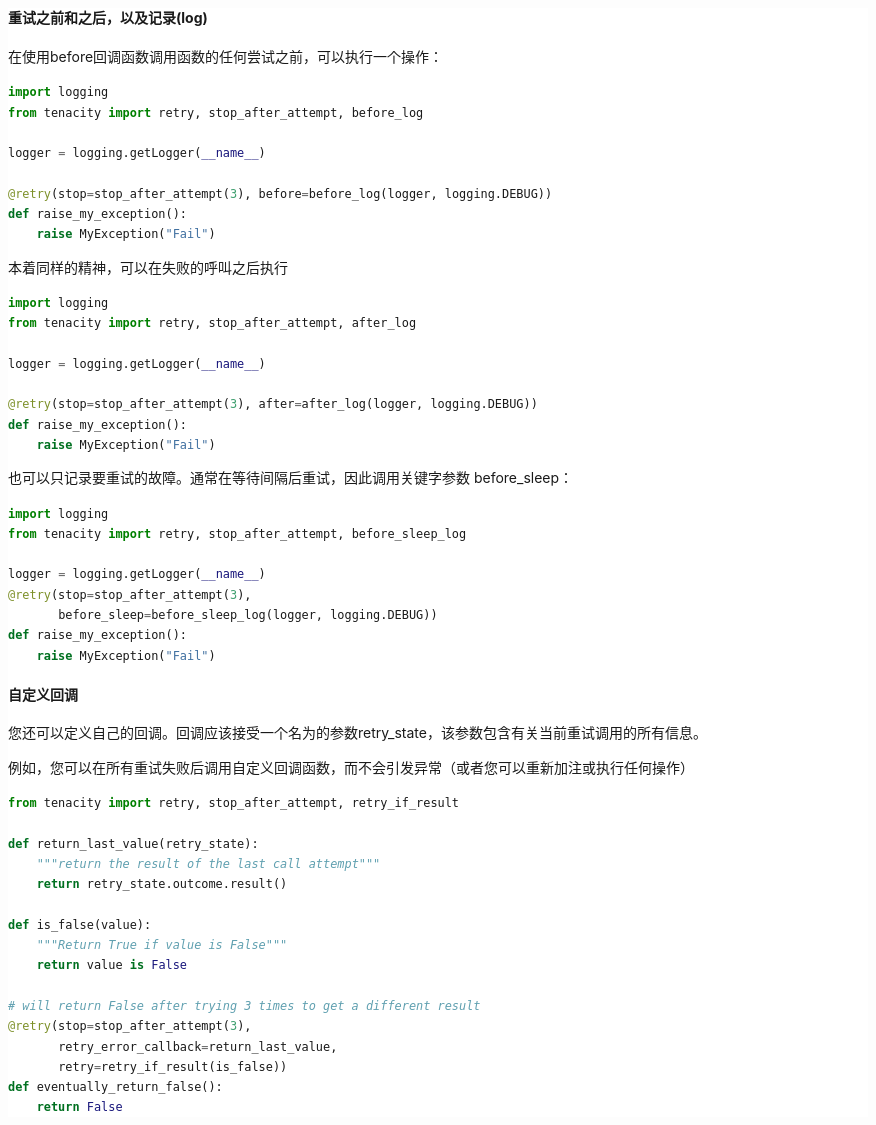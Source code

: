 #### 重试之前和之后，以及记录(log)
在使用before回调函数调用函数的任何尝试之前，可以执行一个操作：
```python
import logging
from tenacity import retry, stop_after_attempt, before_log

logger = logging.getLogger(__name__)

@retry(stop=stop_after_attempt(3), before=before_log(logger, logging.DEBUG))
def raise_my_exception():
    raise MyException("Fail")
```
本着同样的精神，可以在失败的呼叫之后执行
```python
import logging
from tenacity import retry, stop_after_attempt, after_log

logger = logging.getLogger(__name__)

@retry(stop=stop_after_attempt(3), after=after_log(logger, logging.DEBUG))
def raise_my_exception():
    raise MyException("Fail")
```
也可以只记录要重试的故障。通常在等待间隔后重试，因此调用关键字参数 before_sleep：
```python
import logging
from tenacity import retry, stop_after_attempt, before_sleep_log

logger = logging.getLogger(__name__)
@retry(stop=stop_after_attempt(3),
       before_sleep=before_sleep_log(logger, logging.DEBUG))
def raise_my_exception():
    raise MyException("Fail")
```

#### 自定义回调
您还可以定义自己的回调。回调应该接受一个名为的参数retry_state，该参数包含有关当前重试调用的所有信息。

例如，您可以在所有重试失败后调用自定义回调函数，而不会引发异常（或者您可以重新加注或执行任何操作）
```python
from tenacity import retry, stop_after_attempt, retry_if_result

def return_last_value(retry_state):
    """return the result of the last call attempt"""
    return retry_state.outcome.result()

def is_false(value):
    """Return True if value is False"""
    return value is False

# will return False after trying 3 times to get a different result
@retry(stop=stop_after_attempt(3),
       retry_error_callback=return_last_value,
       retry=retry_if_result(is_false))
def eventually_return_false():
    return False
```
